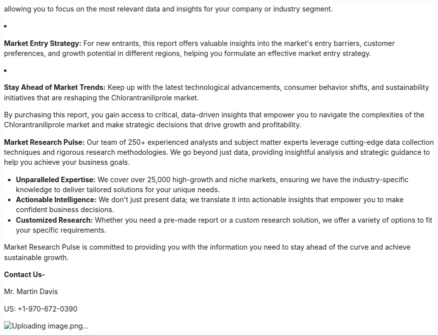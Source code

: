 allowing you to focus on the most relevant data and insights for your company or industry segment.</p></li><li><p><strong>Market Entry Strategy:</strong> For new entrants, this report offers valuable insights into the market's entry barriers, customer preferences, and growth potential in different regions, helping you formulate an effective market entry strategy.</p></li><li><p><strong>Stay Ahead of Market Trends:</strong> Keep up with the latest technological advancements, consumer behavior shifts, and sustainability initiatives that are reshaping the Chlorantraniliprole market.</p></li></ol><p>By purchasing this report, you gain access to critical, data-driven insights that empower you to navigate the complexities of the Chlorantraniliprole market and make strategic decisions that drive growth and profitability.</p><p><strong>Market Research Pulse:</strong>&nbsp;Our team of 250+ experienced analysts and subject matter experts leverage cutting-edge data collection techniques and rigorous research methodologies. We go beyond just data, providing insightful analysis and strategic guidance to help you achieve your business goals.</p><ul><li><strong>Unparalleled Expertise:</strong>&nbsp;We cover over 25,000 high-growth and niche markets, ensuring we have the industry-specific knowledge to deliver tailored solutions for your unique needs.</li><li><strong>Actionable Intelligence:</strong>&nbsp;We don't just present data; we translate it into actionable insights that empower you to make confident business decisions.</li><li><strong>Customized Research:</strong>&nbsp;Whether you need a pre-made report or a custom research solution, we offer a variety of options to fit your specific requirements.</li></ul><p>Market Research Pulse is committed to providing you with the information you need to stay ahead of the curve and achieve sustainable growth.</p><p><strong>Contact Us-</strong></p><p>Mr. Martin Davis</p><p>US: +1-970-672-0390</p>
![Uploading image.png…]()
